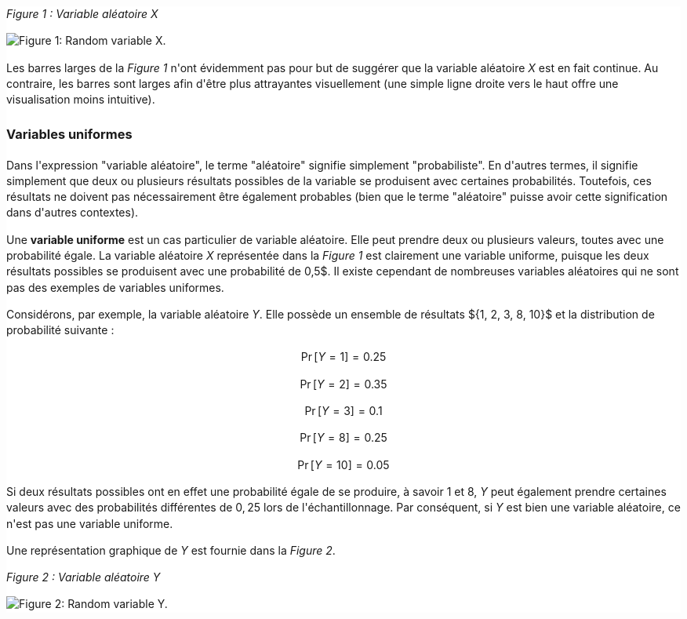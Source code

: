 *Figure 1 : Variable aléatoire X*

![Figure 1: Random variable X.](assets/Figure2-1.webp)

Les barres larges de la *Figure 1* n'ont évidemment pas pour but de suggérer que la variable aléatoire $X$ est en fait continue. Au contraire, les barres sont larges afin d'être plus attrayantes visuellement (une simple ligne droite vers le haut offre une visualisation moins intuitive).

### Variables uniformes

Dans l'expression "variable aléatoire", le terme "aléatoire" signifie simplement "probabiliste". En d'autres termes, il signifie simplement que deux ou plusieurs résultats possibles de la variable se produisent avec certaines probabilités. Toutefois, ces résultats ne doivent pas nécessairement être également probables (bien que le terme "aléatoire" puisse avoir cette signification dans d'autres contextes).

Une **variable uniforme** est un cas particulier de variable aléatoire. Elle peut prendre deux ou plusieurs valeurs, toutes avec une probabilité égale. La variable aléatoire $X$ représentée dans la *Figure 1* est clairement une variable uniforme, puisque les deux résultats possibles se produisent avec une probabilité de 0,5$. Il existe cependant de nombreuses variables aléatoires qui ne sont pas des exemples de variables uniformes.

Considérons, par exemple, la variable aléatoire $Y$. Elle possède un ensemble de résultats $\{1, 2, 3, 8, 10}$ et la distribution de probabilité suivante :

$$
\Pr[Y = 1] = 0.25
$$

$$
\Pr[Y = 2] = 0.35
$$

$$
\Pr[Y = 3] = 0.1
$$

$$
\Pr[Y = 8] = 0.25
$$

$$
\Pr[Y = 10] = 0.05
$$

Si deux résultats possibles ont en effet une probabilité égale de se produire, à savoir $1$ et $8$, $Y$ peut également prendre certaines valeurs avec des probabilités différentes de $0,25$ lors de l'échantillonnage. Par conséquent, si $Y$ est bien une variable aléatoire, ce n'est pas une variable uniforme.

Une représentation graphique de $Y$ est fournie dans la *Figure 2*.

*Figure 2 : Variable aléatoire Y*

![Figure 2: Random variable Y.](assets/Figure2-2.webp "Figure 2: Random variable Y")
